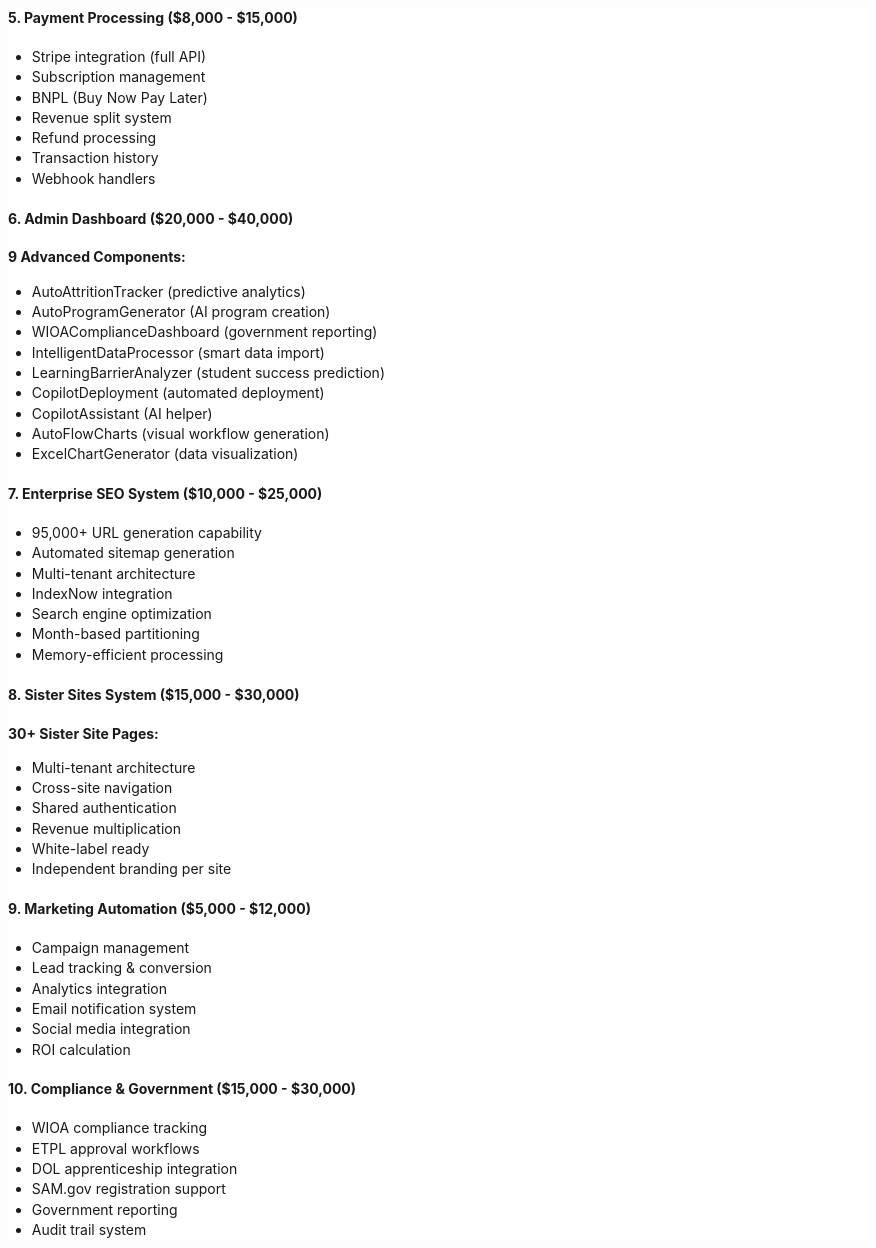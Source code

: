 #### 5. Payment Processing ($8,000 - $15,000)
- Stripe integration (full API)
- Subscription management
- BNPL (Buy Now Pay Later)
- Revenue split system
- Refund processing
- Transaction history
- Webhook handlers

#### 6. Admin Dashboard ($20,000 - $40,000)
**9 Advanced Components:**
- AutoAttritionTracker (predictive analytics)
- AutoProgramGenerator (AI program creation)
- WIOAComplianceDashboard (government reporting)
- IntelligentDataProcessor (smart data import)
- LearningBarrierAnalyzer (student success prediction)
- CopilotDeployment (automated deployment)
- CopilotAssistant (AI helper)
- AutoFlowCharts (visual workflow generation)
- ExcelChartGenerator (data visualization)

#### 7. Enterprise SEO System ($10,000 - $25,000)
- 95,000+ URL generation capability
- Automated sitemap generation
- Multi-tenant architecture
- IndexNow integration
- Search engine optimization
- Month-based partitioning
- Memory-efficient processing

#### 8. Sister Sites System ($15,000 - $30,000)
**30+ Sister Site Pages:**
- Multi-tenant architecture
- Cross-site navigation
- Shared authentication
- Revenue multiplication
- White-label ready
- Independent branding per site

#### 9. Marketing Automation ($5,000 - $12,000)
- Campaign management
- Lead tracking & conversion
- Analytics integration
- Email notification system
- Social media integration
- ROI calculation

#### 10. Compliance & Government ($15,000 - $30,000)
- WIOA compliance tracking
- ETPL approval workflows
- DOL apprenticeship integration
- SAM.gov registration support
- Government reporting
- Audit trail system
